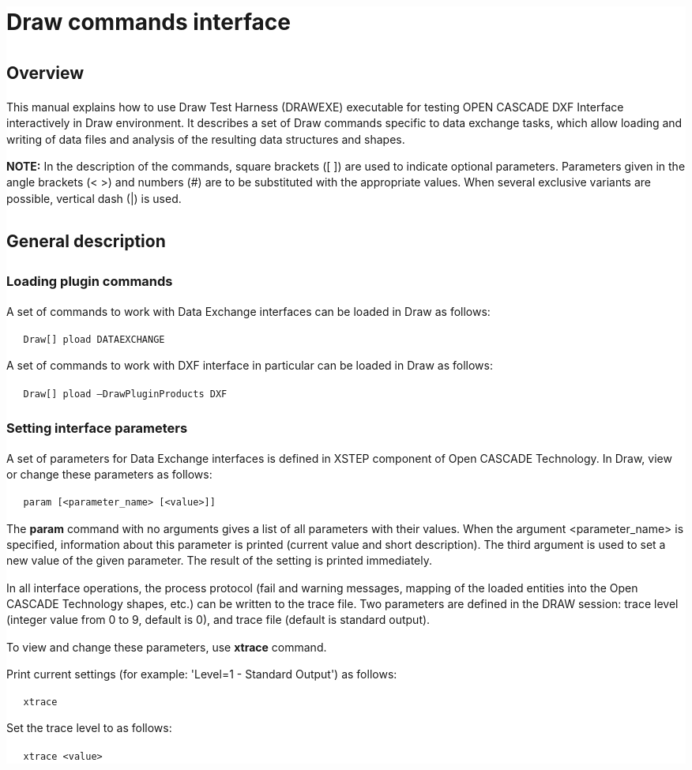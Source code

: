 <h1><a id="products_user_guides__dxf_interface_4">Draw commands interface</a></h1>

<h2><a id="products_user_guides__dxf_interface_4_1">Overview</a></h2>

This manual explains how to use Draw Test Harness (DRAWEXE) executable for testing OPEN CASCADE DXF Interface interactively in Draw environment. It describes a set of Draw commands specific to data exchange tasks, which allow loading and writing of data files and analysis of the resulting data structures and shapes.

**NOTE:** In the description of the commands, square brackets ([ ]) are used to indicate optional parameters. Parameters given in the angle brackets (< >) and numbers (#) are to be substituted with the appropriate values. When several exclusive variants are possible, vertical dash (|) is used.

<h2><a id="products_user_guides__dxf_interface_4_2">General description</a></h2>

<h3><a id="products_user_guides__dxf_interface_4_2_1">Loading plugin commands</a></h3>

A set of commands to work with Data Exchange interfaces can be loaded in Draw as follows:

~~~{.cpp}
   Draw[] pload DATAEXCHANGE
~~~

A set of commands to work with DXF interface in particular can be loaded in Draw as follows:

~~~{.cpp}
   Draw[] pload –DrawPluginProducts DXF
~~~

<h3><a id="products_user_guides__dxf_interface_4_2_2">Setting interface parameters</a></h3>

A set of parameters for Data Exchange interfaces is defined in XSTEP component of Open CASCADE Technology. In Draw, view or change these parameters as follows:

~~~{.cpp}
   param [<parameter_name> [<value>]]
~~~

The **param** command with no arguments gives a list of all parameters with their values. When the argument \<parameter_name\> is specified, information about this parameter is printed (current value and short description). The third argument is used to set a new value of the given parameter. The result of the setting is printed immediately.

In all interface operations, the process protocol (fail and warning messages, mapping of the loaded entities into the Open CASCADE Technology shapes, etc.) can be written to the trace file. Two parameters are defined in the DRAW session: trace level (integer value from 0 to 9, default is 0), and trace file (default is standard output).

To view and change these parameters, use **xtrace** command.

Print current settings (for example: 'Level=1 - Standard Output') as follows:

~~~{.cpp}
   xtrace
~~~

Set the trace level to <value> as follows:

~~~{.cpp}
   xtrace <value>
~~~
